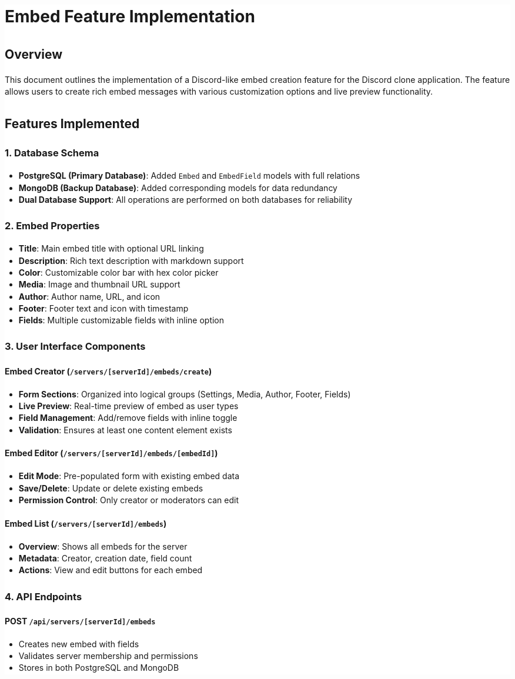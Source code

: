 # Embed Feature Implementation

## Overview
This document outlines the implementation of a Discord-like embed creation feature for the Discord clone application. The feature allows users to create rich embed messages with various customization options and live preview functionality.

## Features Implemented

### 1. Database Schema
- **PostgreSQL (Primary Database)**: Added `Embed` and `EmbedField` models with full relations
- **MongoDB (Backup Database)**: Added corresponding models for data redundancy
- **Dual Database Support**: All operations are performed on both databases for reliability

### 2. Embed Properties
- **Title**: Main embed title with optional URL linking
- **Description**: Rich text description with markdown support
- **Color**: Customizable color bar with hex color picker
- **Media**: Image and thumbnail URL support
- **Author**: Author name, URL, and icon
- **Footer**: Footer text and icon with timestamp
- **Fields**: Multiple customizable fields with inline option

### 3. User Interface Components

#### Embed Creator (`/servers/[serverId]/embeds/create`)
- **Form Sections**: Organized into logical groups (Settings, Media, Author, Footer, Fields)
- **Live Preview**: Real-time preview of embed as user types
- **Field Management**: Add/remove fields with inline toggle
- **Validation**: Ensures at least one content element exists

#### Embed Editor (`/servers/[serverId]/embeds/[embedId]`)
- **Edit Mode**: Pre-populated form with existing embed data
- **Save/Delete**: Update or delete existing embeds
- **Permission Control**: Only creator or moderators can edit

#### Embed List (`/servers/[serverId]/embeds`)
- **Overview**: Shows all embeds for the server
- **Metadata**: Creator, creation date, field count
- **Actions**: View and edit buttons for each embed

### 4. API Endpoints

#### POST `/api/servers/[serverId]/embeds`
- Creates new embed with fields
- Validates server membership and permissions
- Stores in both PostgreSQL and MongoDB
